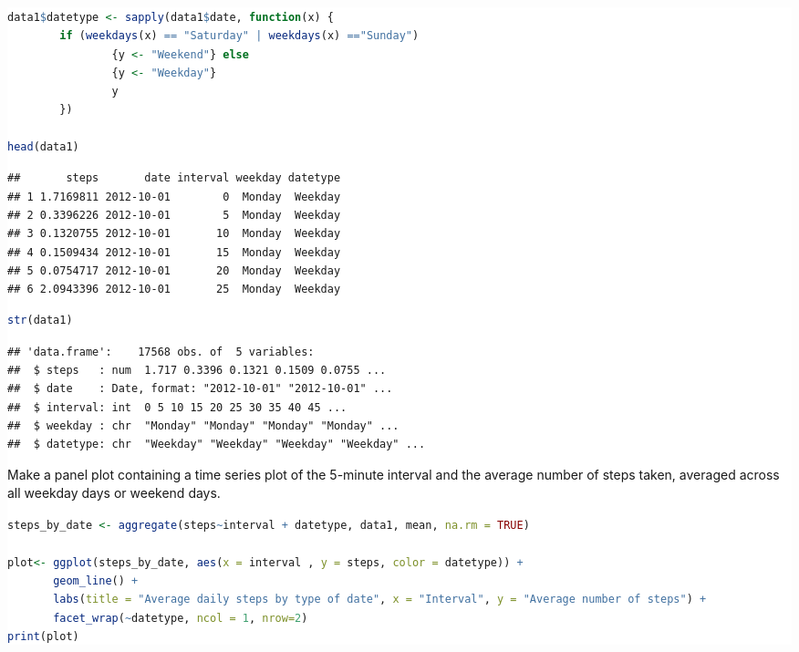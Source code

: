 
```r
data1$datetype <- sapply(data1$date, function(x) {
        if (weekdays(x) == "Saturday" | weekdays(x) =="Sunday") 
                {y <- "Weekend"} else 
                {y <- "Weekday"}
                y
        })

head(data1)
```

```
##       steps       date interval weekday datetype
## 1 1.7169811 2012-10-01        0  Monday  Weekday
## 2 0.3396226 2012-10-01        5  Monday  Weekday
## 3 0.1320755 2012-10-01       10  Monday  Weekday
## 4 0.1509434 2012-10-01       15  Monday  Weekday
## 5 0.0754717 2012-10-01       20  Monday  Weekday
## 6 2.0943396 2012-10-01       25  Monday  Weekday
```

```r
str(data1)
```

```
## 'data.frame':	17568 obs. of  5 variables:
##  $ steps   : num  1.717 0.3396 0.1321 0.1509 0.0755 ...
##  $ date    : Date, format: "2012-10-01" "2012-10-01" ...
##  $ interval: int  0 5 10 15 20 25 30 35 40 45 ...
##  $ weekday : chr  "Monday" "Monday" "Monday" "Monday" ...
##  $ datetype: chr  "Weekday" "Weekday" "Weekday" "Weekday" ...
```

Make a panel plot containing a time series plot of the 5-minute interval and the average number of steps taken, averaged across all weekday days or weekend days.


```r
steps_by_date <- aggregate(steps~interval + datetype, data1, mean, na.rm = TRUE)

plot<- ggplot(steps_by_date, aes(x = interval , y = steps, color = datetype)) +
       geom_line() +
       labs(title = "Average daily steps by type of date", x = "Interval", y = "Average number of steps") +
       facet_wrap(~datetype, ncol = 1, nrow=2)
print(plot)
```
